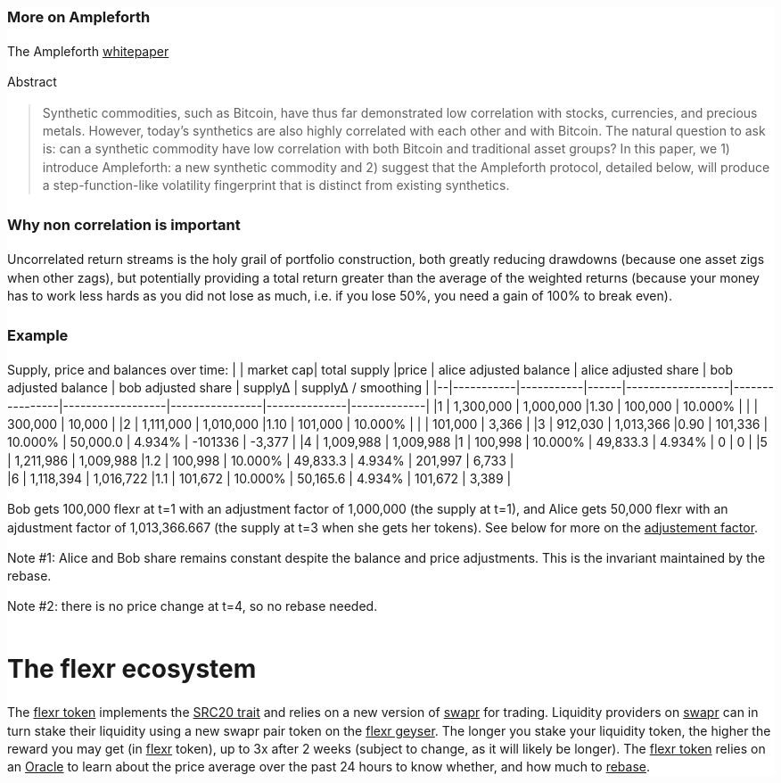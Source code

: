 
### More on Ampleforth
The Ampleforth [whitepaper](https://www.ampleforth.org/papers/)

Abstract
> Synthetic commodities, such as Bitcoin, have thus far demonstrated low correlation with stocks, currencies, and precious metals. However, today’s synthetics are also highly correlated with each other and with Bitcoin. The natural question to ask is: can a synthetic commodity have low correlation with both Bitcoin and traditional asset groups? In this paper, we 1) introduce Ampleforth: a new synthetic commodity and 2) suggest that the Ampleforth protocol, detailed below, will produce a step-function-like volatility fingerprint that is distinct from existing synthetics.

### Why non correlation is important
Uncorrelated return streams is the holy grail of portfolio construction, both greatly reducing drawdowns (because one asset zigs when other zags), but potentially providing a total return greater than the average of the weighted returns (because your money has to work less hards as you did not lose as much, i.e. if you lose 50%, you need a gain of 100% to break even).

### Example

Supply, price and balances over time:
|  | market cap| total supply    |price | alice adjusted balance | alice adjusted share | bob adjusted balance | bob adjusted share | supply∆     | supply∆ / smoothing |
|--|-----------|-----------|------|------------------|----------------|------------------|----------------|--------------|-------------|
|1 | 1,300,000 | 1,000,000 |1.30  | 100,000      | 10.000%        |                  |                |   300,000 | 10,000 |
|2 | 1,111,000 | 1,010,000 |1.10  | 101,000      | 10.000%        |                  |                |   101,000 | 3,366  |
|3 | 912,030   | 1,013,366 |0.90  | 101,336      | 10.000%        | 50,000.0         | 4.934%         |  -101336  | -3,377 | 
|4 | 1,009,988 | 1,009,988 |1     | 100,998      | 10.000%        | 49,833.3         | 4.934%         |  0        | 0      |
|5 | 1,211,986 | 1,009,988 |1.2   | 100,998      | 10.000%        | 49,833.3         | 4.934%         |  201,997  | 6,733  |  
|6 | 1,118,394 | 1,016,722 |1.1   | 101,672      | 10.000%        | 50,165.6         | 4.934%         | 101,672   | 3,389  | 

Bob gets 100,000 flexr at t=1 with an adjustment factor of 1,000,000 (the supply at t=1), and Alice gets 50,000 flexr with an ajdustment factor of 1,013,366.667 (the supply at t=3 when she gets her tokens).  See below for more on the [adjustement factor](#flexr-rebase-math).

Note #1: Alice and Bob share remains constant despite the balance and price adjustments.  This is the invariant maintained by the rebase.

Note #2: there is no price change at t=4, so no rebase needed.

# The flexr ecosystem

The [flexr token](#the-flexr-token) implements the [SRC20 trait](#the-src20-token-trait) and relies on a new version of [swapr](#changes-to-swapr) for trading.  Liquidity providers on [swapr](#changes-to-swapr) can in turn stake their liquidity using a new swapr pair token on the [flexr geyser](#the-flexr-geyser).  The longer you stake your liquidity token, the higher the reward you may get (in [flexr](#the-flexr-token) token), up to 3x after 2 weeks (subject to change, as it will likely be longer).  The [flexr token](#the-flexr-token) relies on an [Oracle](#the-flexr-oracle) to learn about the price average over the past 24 hours to know whether, and how much to [rebase](#flexr-rebase-math).
